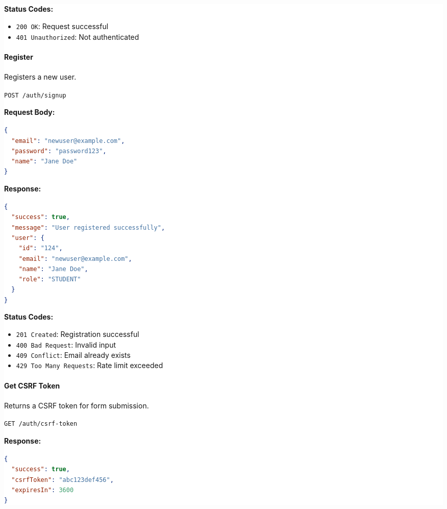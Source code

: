 **Status Codes:**
- `200 OK`: Request successful
- `401 Unauthorized`: Not authenticated

#### Register

Registers a new user.

```
POST /auth/signup
```

**Request Body:**
```json
{
  "email": "newuser@example.com",
  "password": "password123",
  "name": "Jane Doe"
}
```

**Response:**
```json
{
  "success": true,
  "message": "User registered successfully",
  "user": {
    "id": "124",
    "email": "newuser@example.com",
    "name": "Jane Doe",
    "role": "STUDENT"
  }
}
```

**Status Codes:**
- `201 Created`: Registration successful
- `400 Bad Request`: Invalid input
- `409 Conflict`: Email already exists
- `429 Too Many Requests`: Rate limit exceeded

#### Get CSRF Token

Returns a CSRF token for form submission.

```
GET /auth/csrf-token
```

**Response:**
```json
{
  "success": true,
  "csrfToken": "abc123def456",
  "expiresIn": 3600
}
```

